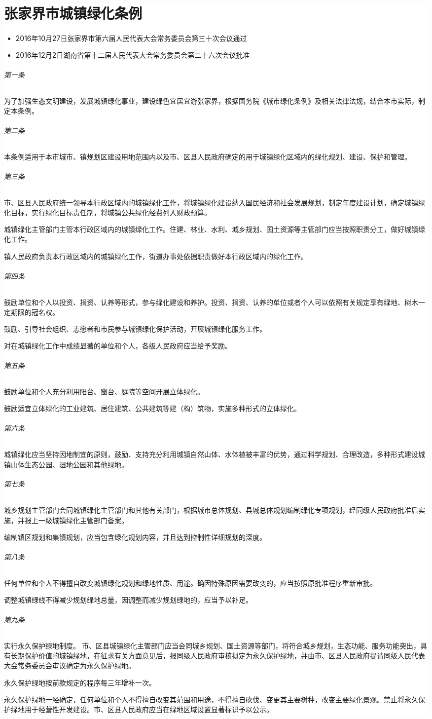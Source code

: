 # 张家界市城镇绿化条例

- 2016年10月27日张家界市第六届人民代表大会常务委员会第三十次会议通过

- 2016年12月2日湖南省第十二届人民代表大会常务委员会第二十六次会议批准



###### 第一条

为了加强生态文明建设，发展城镇绿化事业，建设绿色宜居宜游张家界，根据国务院《城市绿化条例》及相关法律法规，结合本市实际，制定本条例。

###### 第二条

本条例适用于本市城市、镇规划区建设用地范围内以及市、区县人民政府确定的用于城镇绿化区域内的绿化规划、建设、保护和管理。

###### 第三条

市、区县人民政府统一领导本行政区域内的城镇绿化工作，将城镇绿化建设纳入国民经济和社会发展规划，制定年度建设计划，确定城镇绿化目标，实行绿化目标责任制，将城镇公共绿化经费列入财政预算。

城镇绿化主管部门主管本行政区域内的城镇绿化工作。住建、林业、水利、城乡规划、国土资源等主管部门应当按照职责分工，做好城镇绿化工作。

镇人民政府负责本行政区域内的城镇绿化工作，街道办事处依据职责做好本行政区域内的绿化工作。

###### 第四条

鼓励单位和个人以投资、捐资、认养等形式，参与绿化建设和养护。投资、捐资、认养的单位或者个人可以依照有关规定享有绿地、树木一定期限的冠名权。

鼓励、引导社会组织、志愿者和市民参与城镇绿化保护活动，开展城镇绿化服务工作。

对在城镇绿化工作中成绩显著的单位和个人，各级人民政府应当给予奖励。

###### 第五条

鼓励单位和个人充分利用阳台、窗台、庭院等空间开展立体绿化。

鼓励适宜立体绿化的工业建筑、居住建筑、公共建筑等建（构）筑物，实施多种形式的立体绿化。

###### 第六条

城镇绿化应当坚持因地制宜的原则，鼓励、支持充分利用城镇自然山体、水体植被丰富的优势，通过科学规划、合理改造，多种形式建设城镇山体生态公园、湿地公园和其他绿地。

###### 第七条

城乡规划主管部门会同城镇绿化主管部门和其他有关部门，根据城市总体规划、县城总体规划编制绿化专项规划，经同级人民政府批准后实施，并报上一级城镇绿化主管部门备案。

编制镇区规划和集镇规划，应当包含绿化规划内容，并且达到控制性详细规划的深度。

###### 第八条

任何单位和个人不得擅自改变城镇绿化规划和绿地性质、用途。确因特殊原因需要改变的，应当按照原批准程序重新审批。

调整城镇绿线不得减少规划绿地总量，因调整而减少规划绿地的，应当予以补足。

###### 第九条

实行永久保护绿地制度。 市、区县城镇绿化主管部门应当会同城乡规划、国土资源等部门，将符合城乡规划，生态功能、服务功能突出，具有长期保护价值的城镇绿地，在征求有关方面意见后，报同级人民政府审核拟定为永久保护绿地，并由市、区县人民政府提请同级人民代表大会常务委员会审议确定为永久保护绿地。

永久保护绿地按前款规定的程序每三年增补一次。

永久保护绿地一经确定，任何单位和个人不得擅自改变其范围和用途，不得擅自砍伐、变更其主要树种，改变主要绿化景观。禁止将永久保护绿地用于经营性开发建设。市、区县人民政府应当在绿地区域设置显著标识予以公示。
